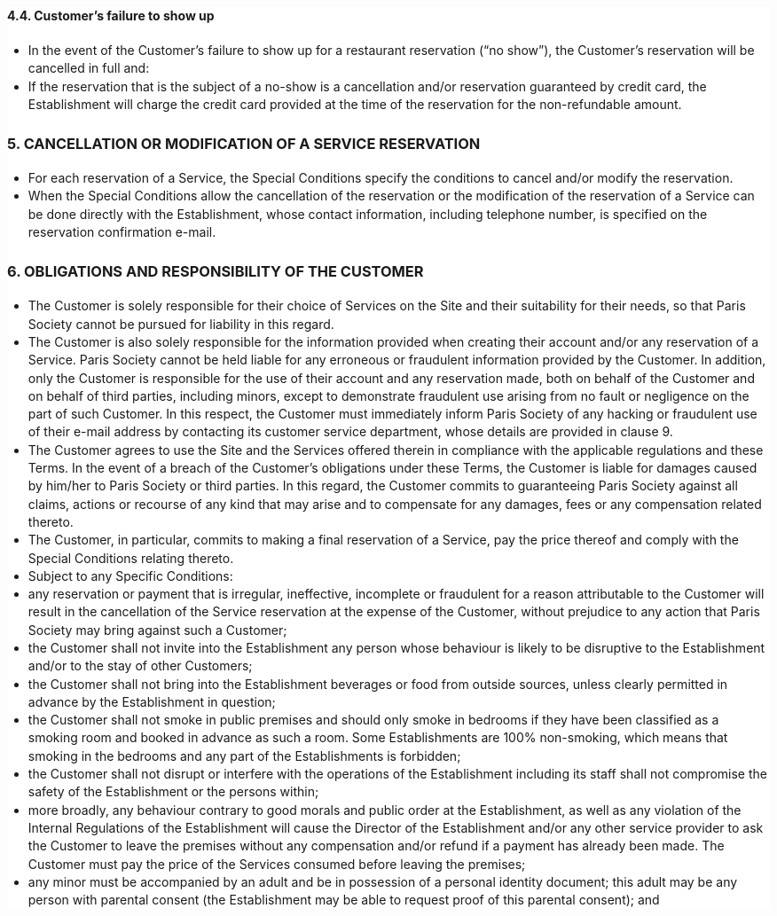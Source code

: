 
#### 4.4. Customer’s failure to show up
  * In the event of the Customer’s failure to show up for a restaurant reservation (“no show”), the Customer’s reservation will be cancelled in full and:
  * If the reservation that is the subject of a no-show is a cancellation and/or reservation guaranteed by credit card, the Establishment will charge the credit card provided at the time of the reservation for the non-refundable amount.


### 5. CANCELLATION OR MODIFICATION OF A SERVICE RESERVATION
  * For each reservation of a Service, the Special Conditions specify the conditions to cancel and/or modify the reservation.
  * When the Special Conditions allow the cancellation of the reservation or the modification of the reservation of a Service can be done directly with the Establishment, whose contact information, including telephone number, is specified on the reservation confirmation e-mail.


### 6. OBLIGATIONS AND RESPONSIBILITY OF THE CUSTOMER
  * The Customer is solely responsible for their choice of Services on the Site and their suitability for their needs, so that Paris Society cannot be pursued for liability in this regard.
  * The Customer is also solely responsible for the information provided when creating their account and/or any reservation of a Service. Paris Society cannot be held liable for any erroneous or fraudulent information provided by the Customer. In addition, only the Customer is responsible for the use of their account and any reservation made, both on behalf of the Customer and on behalf of third parties, including minors, except to demonstrate fraudulent use arising from no fault or negligence on the part of such Customer. In this respect, the Customer must immediately inform Paris Society of any hacking or fraudulent use of their e-mail address by contacting its customer service department, whose details are provided in clause 9.
  * The Customer agrees to use the Site and the Services offered therein in compliance with the applicable regulations and these Terms. In the event of a breach of the Customer’s obligations under these Terms, the Customer is liable for damages caused by him/her to Paris Society or third parties. In this regard, the Customer commits to guaranteeing Paris Society against all claims, actions or recourse of any kind that may arise and to compensate for any damages, fees or any compensation related thereto.
  * The Customer, in particular, commits to making a final reservation of a Service, pay the price thereof and comply with the Special Conditions relating thereto.
  * Subject to any Specific Conditions:
  * any reservation or payment that is irregular, ineffective, incomplete or fraudulent for a reason attributable to the Customer will result in the cancellation of the Service reservation at the expense of the Customer, without prejudice to any action that Paris Society may bring against such a Customer;
  * the Customer shall not invite into the Establishment any person whose behaviour is likely to be disruptive to the Establishment and/or to the stay of other Customers;
  * the Customer shall not bring into the Establishment beverages or food from outside sources, unless clearly permitted in advance by the Establishment in question;
  * the Customer shall not smoke in public premises and should only smoke in bedrooms if they have been classified as a smoking room and booked in advance as such a room. Some Establishments are 100% non-smoking, which means that smoking in the bedrooms and any part of the Establishments is forbidden;
  * the Customer shall not disrupt or interfere with the operations of the Establishment including its staff shall not compromise the safety of the Establishment or the persons within;
  * more broadly, any behaviour contrary to good morals and public order at the Establishment, as well as any violation of the Internal Regulations of the Establishment will cause the Director of the Establishment and/or any other service provider to ask the Customer to leave the premises without any compensation and/or refund if a payment has already been made. The Customer must pay the price of the Services consumed before leaving the premises;
  * any minor must be accompanied by an adult and be in possession of a personal identity document; this adult may be any person with parental consent (the Establishment may be able to request proof of this parental consent); and
